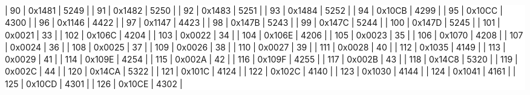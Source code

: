 |      90 | 0x1481      |        5249 |
|      91 | 0x1482      |        5250 |
|      92 | 0x1483      |        5251 |
|      93 | 0x1484      |        5252 |
|      94 | 0x10CB      |        4299 |
|      95 | 0x10CC      |        4300 |
|      96 | 0x1146      |        4422 |
|      97 | 0x1147      |        4423 |
|      98 | 0x147B      |        5243 |
|      99 | 0x147C      |        5244 |
|     100 | 0x147D      |        5245 |
|     101 | 0x0021      |          33 |
|     102 | 0x106C      |        4204 |
|     103 | 0x0022      |          34 |
|     104 | 0x106E      |        4206 |
|     105 | 0x0023      |          35 |
|     106 | 0x1070      |        4208 |
|     107 | 0x0024      |          36 |
|     108 | 0x0025      |          37 |
|     109 | 0x0026      |          38 |
|     110 | 0x0027      |          39 |
|     111 | 0x0028      |          40 |
|     112 | 0x1035      |        4149 |
|     113 | 0x0029      |          41 |
|     114 | 0x109E      |        4254 |
|     115 | 0x002A      |          42 |
|     116 | 0x109F      |        4255 |
|     117 | 0x002B      |          43 |
|     118 | 0x14C8      |        5320 |
|     119 | 0x002C      |          44 |
|     120 | 0x14CA      |        5322 |
|     121 | 0x101C      |        4124 |
|     122 | 0x102C      |        4140 |
|     123 | 0x1030      |        4144 |
|     124 | 0x1041      |        4161 |
|     125 | 0x10CD      |        4301 |
|     126 | 0x10CE      |        4302 |